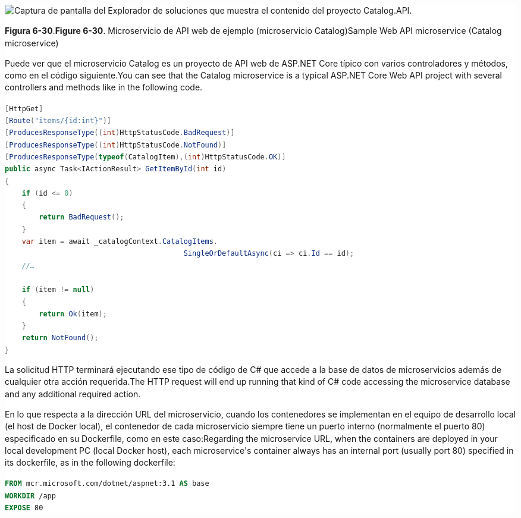 ![Captura de pantalla del Explorador de soluciones que muestra el contenido del proyecto Catalog.API.](./media/implement-api-gateways-with-ocelot/catalog-api-microservice-folders.png)

<span data-ttu-id="3bf9e-133">**Figura 6-30**.</span><span class="sxs-lookup"><span data-stu-id="3bf9e-133">**Figure 6-30**.</span></span> <span data-ttu-id="3bf9e-134">Microservicio de API web de ejemplo (microservicio Catalog)</span><span class="sxs-lookup"><span data-stu-id="3bf9e-134">Sample Web API microservice (Catalog microservice)</span></span>

<span data-ttu-id="3bf9e-135">Puede ver que el microservicio Catalog es un proyecto de API web de ASP.NET Core típico con varios controladores y métodos, como en el código siguiente.</span><span class="sxs-lookup"><span data-stu-id="3bf9e-135">You can see that the Catalog microservice is a typical ASP.NET Core Web API project with several controllers and methods like in the following code.</span></span>

```csharp
[HttpGet]
[Route("items/{id:int}")]
[ProducesResponseType((int)HttpStatusCode.BadRequest)]
[ProducesResponseType((int)HttpStatusCode.NotFound)]
[ProducesResponseType(typeof(CatalogItem),(int)HttpStatusCode.OK)]
public async Task<IActionResult> GetItemById(int id)
{
    if (id <= 0)
    {
        return BadRequest();
    }
    var item = await _catalogContext.CatalogItems.
                                          SingleOrDefaultAsync(ci => ci.Id == id);
    //…

    if (item != null)
    {
        return Ok(item);
    }
    return NotFound();
}
```

<span data-ttu-id="3bf9e-136">La solicitud HTTP terminará ejecutando ese tipo de código de C# que accede a la base de datos de microservicios además de cualquier otra acción requerida.</span><span class="sxs-lookup"><span data-stu-id="3bf9e-136">The HTTP request will end up running that kind of C# code accessing the microservice database and any additional required action.</span></span>

<span data-ttu-id="3bf9e-137">En lo que respecta a la dirección URL del microservicio, cuando los contenedores se implementan en el equipo de desarrollo local (el host de Docker local), el contenedor de cada microservicio siempre tiene un puerto interno (normalmente el puerto 80) especificado en su Dockerfile, como en este caso:</span><span class="sxs-lookup"><span data-stu-id="3bf9e-137">Regarding the microservice URL, when the containers are deployed in your local development PC (local Docker host), each microservice's container always has an internal port (usually port 80) specified in its dockerfile, as in the following dockerfile:</span></span>

```dockerfile
FROM mcr.microsoft.com/dotnet/aspnet:3.1 AS base
WORKDIR /app
EXPOSE 80
```
